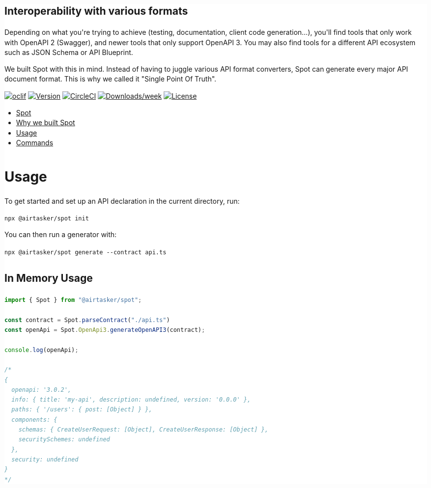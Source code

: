 ## Interoperability with various formats

Depending on what you're trying to achieve (testing, documentation, client code generation…), you'll find tools that only work with OpenAPI 2 (Swagger), and newer tools that only support OpenAPI 3. You may also find tools for a different API ecosystem such as JSON Schema or API Blueprint.

We built Spot with this in mind. Instead of having to juggle various API format converters, Spot can generate every major API document format. This is why we called it "Single Point Of Truth".

[![oclif](https://img.shields.io/badge/cli-oclif-brightgreen.svg)](https://oclif.io)
[![Version](https://img.shields.io/npm/v/@airtasker/spot.svg)](https://npmjs.org/package/@airtasker/spot)
[![CircleCI](https://circleci.com/gh/airtasker/spot/tree/master.svg?style=shield)](https://circleci.com/gh/airtasker/spot/tree/master)
[![Downloads/week](https://img.shields.io/npm/dw/@airtasker/spot.svg)](https://npmjs.org/package/@airtasker/spot)
[![License](https://img.shields.io/npm/l/@airtasker/spot.svg)](https://github.com/airtasker/spot/blob/master/package.json)


* [Spot](#spot)
* [Why we built Spot](#why-we-built-spot)
* [Usage](#usage)
* [Commands](#commands)


# Usage

To get started and set up an API declaration in the current directory, run:

```
npx @airtasker/spot init
```

You can then run a generator with:

```
npx @airtasker/spot generate --contract api.ts
```

## In Memory Usage

```ts
import { Spot } from "@airtasker/spot";

const contract = Spot.parseContract("./api.ts")
const openApi = Spot.OpenApi3.generateOpenAPI3(contract);

console.log(openApi);

/*
{
  openapi: '3.0.2',
  info: { title: 'my-api', description: undefined, version: '0.0.0' },
  paths: { '/users': { post: [Object] } },
  components: {
    schemas: { CreateUserRequest: [Object], CreateUserResponse: [Object] },
    securitySchemes: undefined
  },
  security: undefined
}
*/

```
